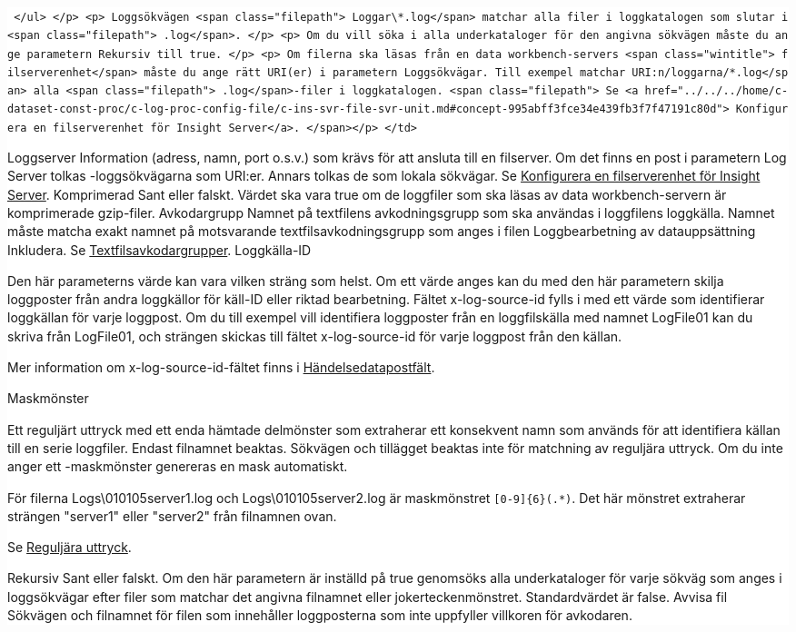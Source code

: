      </ul> </p> <p> Loggsökvägen <span class="filepath"> Loggar\*.log</span> matchar alla filer i loggkatalogen som slutar i <span class="filepath"> .log</span>. </p> <p> Om du vill söka i alla underkataloger för den angivna sökvägen måste du ange parametern Rekursiv till true. </p> <p> Om filerna ska läsas från en data workbench-servers <span class="wintitle"> filserverenhet</span> måste du ange rätt URI(er) i parametern Loggsökvägar. Till exempel matchar URI:n/loggarna/*.log</span> alla <span class="filepath"> .log</span>-filer i loggkatalogen. <span class="filepath"> Se <a href="../../../home/c-dataset-const-proc/c-log-proc-config-file/c-ins-svr-file-svr-unit.md#concept-995abff3fce34e439fb3f7f47191c80d"> Konfigurera en filserverenhet för Insight Server</a>. </span></p> </td> 
  </tr> 
  <tr> 
   <td colname="col1"> Loggserver </td> 
   <td colname="col2"> Information (adress, namn, port o.s.v.) som krävs för att ansluta till en filserver. Om det finns en post i parametern Log Server tolkas <span class="wintitle">-loggsökvägarna</span> som URI:er. Annars tolkas de som lokala sökvägar. Se <a href="../../../home/c-dataset-const-proc/c-log-proc-config-file/c-ins-svr-file-svr-unit.md#concept-995abff3fce34e439fb3f7f47191c80d"> Konfigurera en filserverenhet för Insight Server</a>. </td> 
  </tr> 
  <tr> 
   <td colname="col1"> Komprimerad </td> 
   <td colname="col2"> Sant eller falskt. Värdet ska vara true om de loggfiler som ska läsas av data workbench-servern är komprimerade gzip-filer. </td> 
  </tr> 
  <tr> 
   <td colname="col1"> Avkodargrupp </td> 
   <td colname="col2"> Namnet på textfilens avkodningsgrupp som ska användas i loggfilens loggkälla. Namnet måste matcha exakt namnet på motsvarande textfilsavkodningsgrupp som anges i filen <span class="wintitle"> Loggbearbetning av datauppsättning Inkludera</span>. Se <a href="../../../home/c-dataset-const-proc/c-dataset-inc-files/c-types-dataset-inc-files/c-log-proc-dataset-inc-files/c-text-file-dec-groups.md#concept-0db34988e17c41bfb1797f1d8e78aabd"> Textfilsavkodargrupper</a>. </td> 
  </tr> 
  <tr> 
   <td colname="col1"> Loggkälla-ID </td> 
   <td colname="col2"> <p>Den här parameterns värde kan vara vilken sträng som helst. Om ett värde anges kan du med den här parametern skilja loggposter från andra loggkällor för käll-ID eller riktad bearbetning. Fältet x-log-source-id fylls i med ett värde som identifierar loggkällan för varje loggpost. Om du till exempel vill identifiera loggposter från en loggfilskälla med namnet LogFile01 kan du skriva <span class="filepath"> från LogFile01</span>, och strängen skickas till fältet x-log-source-id för varje loggpost från den källan. </p> <p> Mer information om x-log-source-id-fältet finns i <a href="../../../home/c-dataset-const-proc/c-ev-data-rec-fields.md#concept-06bda4be1a4649a2905a4422e9e6c42f"> Händelsedatapostfält</a>. </p> </td> 
  </tr> 
  <tr> 
   <td colname="col1"> Maskmönster </td> 
   <td colname="col2"> <p>Ett reguljärt uttryck med ett enda hämtade delmönster som extraherar ett konsekvent namn som används för att identifiera källan till en serie loggfiler. Endast filnamnet beaktas. Sökvägen och tillägget beaktas inte för matchning av reguljära uttryck. Om du inte anger ett <span class="wintitle">-maskmönster</span> genereras en mask automatiskt. </p> <p> För filerna <span class="filepath"> Logs\010105server1.log</span> och <span class="filepath"> Logs\010105server2.log</span> är <span class="wintitle"> maskmönstret</span> <code>[0-9]{6}(.*)</code>. Det här mönstret extraherar strängen "server1" eller "server2" från filnamnen ovan. </p> <p> Se <a href="../../../home/c-dataset-const-proc/c-reg-exp.md#concept-070077baa419475094ef0469e92c5b9c"> Reguljära uttryck</a>. </p> </td> 
  </tr> 
  <tr> 
   <td colname="col1"> Rekursiv </td> 
   <td colname="col2"> Sant eller falskt. Om den här parametern är inställd på true genomsöks alla underkataloger för varje sökväg som anges i <span class="wintitle"> loggsökvägar</span> efter filer som matchar det angivna filnamnet eller jokerteckenmönstret. Standardvärdet är false. </td> 
  </tr> 
  <tr> 
   <td colname="col1"> Avvisa fil </td> 
   <td colname="col2"> Sökvägen och filnamnet för filen som innehåller loggposterna som inte uppfyller villkoren för avkodaren. </td> 
  </tr> 